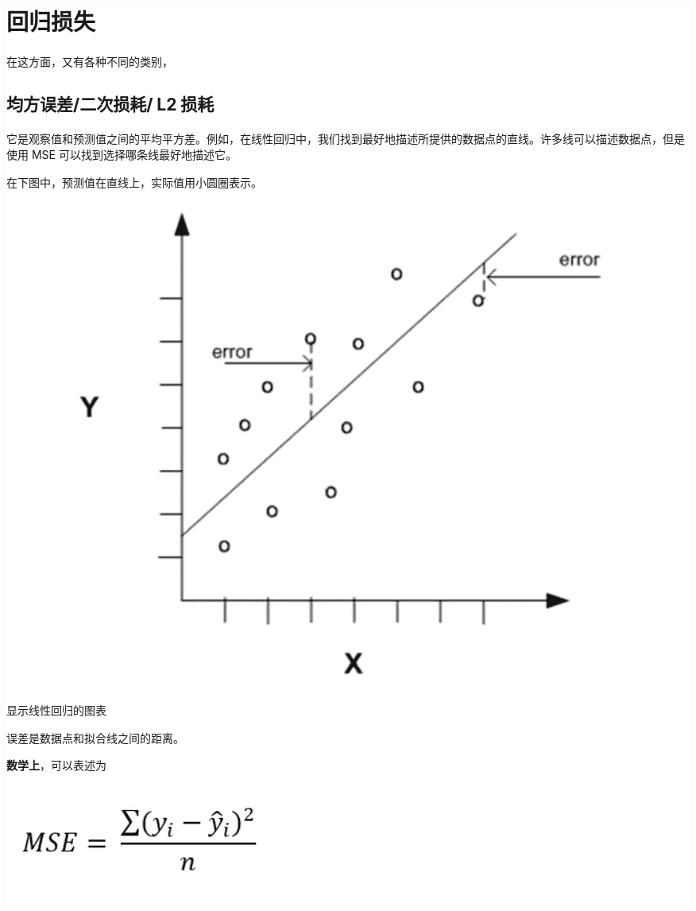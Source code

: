 # 回归损失

在这方面，又有各种不同的类别，

## 均方误差/二次损耗/ L2 损耗

它是观察值和预测值之间的平均平方差。例如，在线性回归中，我们找到最好地描述所提供的数据点的直线。许多线可以描述数据点，但是使用 MSE 可以找到选择哪条线最好地描述它。

在下图中，预测值在直线上，实际值用小圆圈表示。

![](img/414cf10a7167b0e1d78cf216e408964f.png)

显示线性回归的图表

误差是数据点和拟合线之间的距离。

**数学上**，可以表述为

![](img/468d6086752643a81a5c6a795ed75da8.png)
